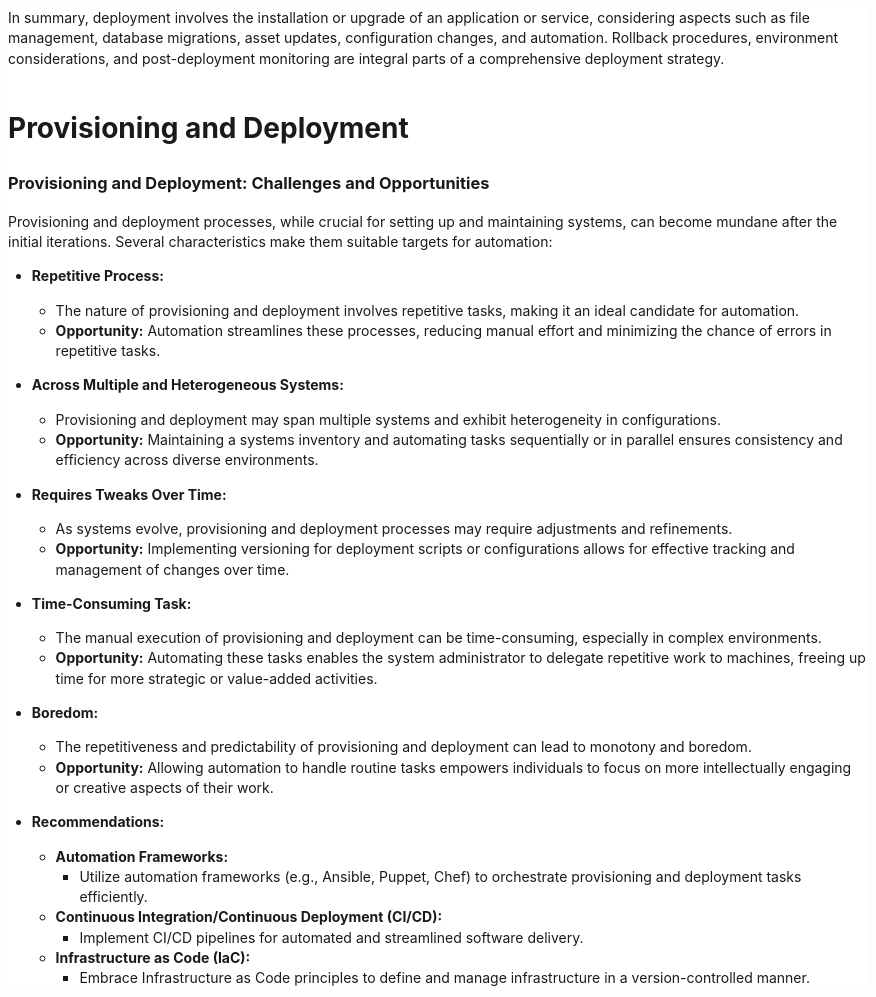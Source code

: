 In summary, deployment involves the installation or upgrade of an application or service, considering aspects such as file management, database migrations, asset updates, configuration changes, and automation. Rollback procedures, environment considerations, and post-deployment monitoring are integral parts of a comprehensive deployment strategy.

# Provisioning and Deployment

### Provisioning and Deployment: Challenges and Opportunities

Provisioning and deployment processes, while crucial for setting up and maintaining systems, can become mundane after the initial iterations. Several characteristics make them suitable targets for automation:

- **Repetitive Process:**
  - The nature of provisioning and deployment involves repetitive tasks, making it an ideal candidate for automation.
  - **Opportunity:** Automation streamlines these processes, reducing manual effort and minimizing the chance of errors in repetitive tasks.

- **Across Multiple and Heterogeneous Systems:**
  - Provisioning and deployment may span multiple systems and exhibit heterogeneity in configurations.
  - **Opportunity:** Maintaining a systems inventory and automating tasks sequentially or in parallel ensures consistency and efficiency across diverse environments.

- **Requires Tweaks Over Time:**
  - As systems evolve, provisioning and deployment processes may require adjustments and refinements.
  - **Opportunity:** Implementing versioning for deployment scripts or configurations allows for effective tracking and management of changes over time.

- **Time-Consuming Task:**
  - The manual execution of provisioning and deployment can be time-consuming, especially in complex environments.
  - **Opportunity:** Automating these tasks enables the system administrator to delegate repetitive work to machines, freeing up time for more strategic or value-added activities.

- **Boredom:**
  - The repetitiveness and predictability of provisioning and deployment can lead to monotony and boredom.
  - **Opportunity:** Allowing automation to handle routine tasks empowers individuals to focus on more intellectually engaging or creative aspects of their work.

- **Recommendations:**
  - **Automation Frameworks:**
    - Utilize automation frameworks (e.g., Ansible, Puppet, Chef) to orchestrate provisioning and deployment tasks efficiently.
  - **Continuous Integration/Continuous Deployment (CI/CD):**
    - Implement CI/CD pipelines for automated and streamlined software delivery.
  - **Infrastructure as Code (IaC):**
    - Embrace Infrastructure as Code principles to define and manage infrastructure in a version-controlled manner.
